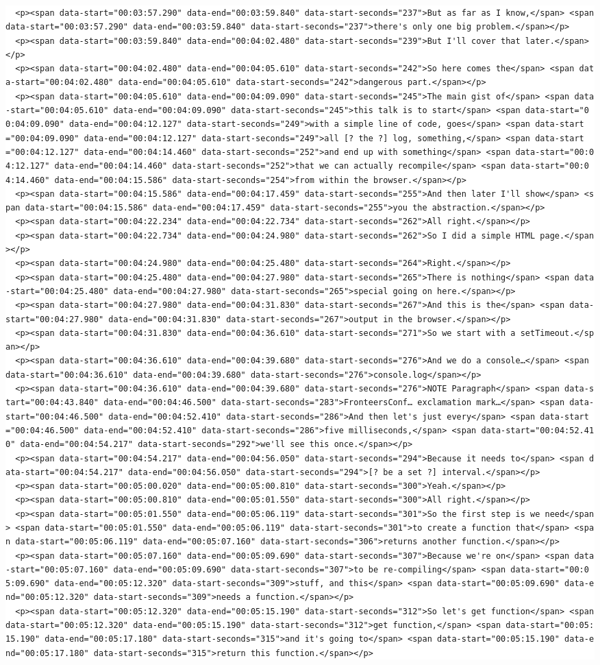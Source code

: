       <p><span data-start="00:03:57.290" data-end="00:03:59.840" data-start-seconds="237">But as far as I know,</span> <span data-start="00:03:57.290" data-end="00:03:59.840" data-start-seconds="237">there's only one big problem.</span></p>
      <p><span data-start="00:03:59.840" data-end="00:04:02.480" data-start-seconds="239">But I'll cover that later.</span></p>
      <p><span data-start="00:04:02.480" data-end="00:04:05.610" data-start-seconds="242">So here comes the</span> <span data-start="00:04:02.480" data-end="00:04:05.610" data-start-seconds="242">dangerous part.</span></p>
      <p><span data-start="00:04:05.610" data-end="00:04:09.090" data-start-seconds="245">The main gist of</span> <span data-start="00:04:05.610" data-end="00:04:09.090" data-start-seconds="245">this talk is to start</span> <span data-start="00:04:09.090" data-end="00:04:12.127" data-start-seconds="249">with a simple line of code, goes</span> <span data-start="00:04:09.090" data-end="00:04:12.127" data-start-seconds="249">all [? the ?] log, something,</span> <span data-start="00:04:12.127" data-end="00:04:14.460" data-start-seconds="252">and end up with something</span> <span data-start="00:04:12.127" data-end="00:04:14.460" data-start-seconds="252">that we can actually recompile</span> <span data-start="00:04:14.460" data-end="00:04:15.586" data-start-seconds="254">from within the browser.</span></p>
      <p><span data-start="00:04:15.586" data-end="00:04:17.459" data-start-seconds="255">And then later I'll show</span> <span data-start="00:04:15.586" data-end="00:04:17.459" data-start-seconds="255">you the abstraction.</span></p>
      <p><span data-start="00:04:22.234" data-end="00:04:22.734" data-start-seconds="262">All right.</span></p>
      <p><span data-start="00:04:22.734" data-end="00:04:24.980" data-start-seconds="262">So I did a simple HTML page.</span></p>
      <p><span data-start="00:04:24.980" data-end="00:04:25.480" data-start-seconds="264">Right.</span></p>
      <p><span data-start="00:04:25.480" data-end="00:04:27.980" data-start-seconds="265">There is nothing</span> <span data-start="00:04:25.480" data-end="00:04:27.980" data-start-seconds="265">special going on here.</span></p>
      <p><span data-start="00:04:27.980" data-end="00:04:31.830" data-start-seconds="267">And this is the</span> <span data-start="00:04:27.980" data-end="00:04:31.830" data-start-seconds="267">output in the browser.</span></p>
      <p><span data-start="00:04:31.830" data-end="00:04:36.610" data-start-seconds="271">So we start with a setTimeout.</span></p>
      <p><span data-start="00:04:36.610" data-end="00:04:39.680" data-start-seconds="276">And we do a console…</span> <span data-start="00:04:36.610" data-end="00:04:39.680" data-start-seconds="276">console.log</span></p>
      <p><span data-start="00:04:36.610" data-end="00:04:39.680" data-start-seconds="276">NOTE Paragraph</span> <span data-start="00:04:43.840" data-end="00:04:46.500" data-start-seconds="283">FronteersConf… exclamation mark…</span> <span data-start="00:04:46.500" data-end="00:04:52.410" data-start-seconds="286">And then let's just every</span> <span data-start="00:04:46.500" data-end="00:04:52.410" data-start-seconds="286">five milliseconds,</span> <span data-start="00:04:52.410" data-end="00:04:54.217" data-start-seconds="292">we'll see this once.</span></p>
      <p><span data-start="00:04:54.217" data-end="00:04:56.050" data-start-seconds="294">Because it needs to</span> <span data-start="00:04:54.217" data-end="00:04:56.050" data-start-seconds="294">[? be a set ?] interval.</span></p>
      <p><span data-start="00:05:00.020" data-end="00:05:00.810" data-start-seconds="300">Yeah.</span></p>
      <p><span data-start="00:05:00.810" data-end="00:05:01.550" data-start-seconds="300">All right.</span></p>
      <p><span data-start="00:05:01.550" data-end="00:05:06.119" data-start-seconds="301">So the first step is we need</span> <span data-start="00:05:01.550" data-end="00:05:06.119" data-start-seconds="301">to create a function that</span> <span data-start="00:05:06.119" data-end="00:05:07.160" data-start-seconds="306">returns another function.</span></p>
      <p><span data-start="00:05:07.160" data-end="00:05:09.690" data-start-seconds="307">Because we're on</span> <span data-start="00:05:07.160" data-end="00:05:09.690" data-start-seconds="307">to be re-compiling</span> <span data-start="00:05:09.690" data-end="00:05:12.320" data-start-seconds="309">stuff, and this</span> <span data-start="00:05:09.690" data-end="00:05:12.320" data-start-seconds="309">needs a function.</span></p>
      <p><span data-start="00:05:12.320" data-end="00:05:15.190" data-start-seconds="312">So let's get function</span> <span data-start="00:05:12.320" data-end="00:05:15.190" data-start-seconds="312">get function,</span> <span data-start="00:05:15.190" data-end="00:05:17.180" data-start-seconds="315">and it's going to</span> <span data-start="00:05:15.190" data-end="00:05:17.180" data-start-seconds="315">return this function.</span></p>
